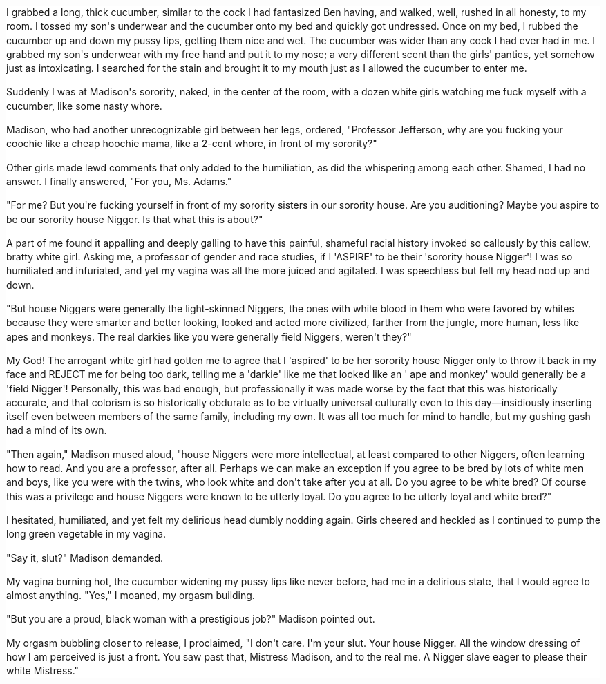  I grabbed a long, thick cucumber, similar to the cock I had fantasized Ben having, and walked, well, rushed in all honesty, to my room. I tossed my son's underwear and the cucumber onto my bed and quickly got undressed. Once on my bed, I rubbed the cucumber up and down my pussy lips, getting them nice and wet. The cucumber was wider than any cock I had ever had in me. I grabbed my son's underwear with my free hand and put it to my nose; a very different scent than the girls' panties, yet somehow just as intoxicating. I searched for the stain and brought it to my mouth just as I allowed the cucumber to enter me. 

 Suddenly I was at Madison's sorority, naked, in the center of the room, with a dozen white girls watching me fuck myself with a cucumber, like some nasty whore. 

 Madison, who had another unrecognizable girl between her legs, ordered, "Professor Jefferson, why are you fucking your coochie like a cheap hoochie mama, like a 2-cent whore, in front of my sorority?" 

 Other girls made lewd comments that only added to the humiliation, as did the whispering among each other. Shamed, I had no answer. I finally answered, "For you, Ms. Adams." 

 "For me? But you're fucking yourself in front of my sorority sisters in our sorority house. Are you auditioning? Maybe you aspire to be our sorority house Nigger. Is that what this is about?" 

 A part of me found it appalling and deeply galling to have this painful, shameful racial history invoked so callously by this callow, bratty white girl. Asking me, a professor of gender and race studies, if I 'ASPIRE' to be their 'sorority house Nigger'! I was so humiliated and infuriated, and yet my vagina was all the more juiced and agitated. I was speechless but felt my head nod up and down. 

 "But house Niggers were generally the light-skinned Niggers, the ones with white blood in them who were favored by whites because they were smarter and better looking, looked and acted more civilized, farther from the jungle, more human, less like apes and monkeys. The real darkies like you were generally field Niggers, weren't they?" 

 My God! The arrogant white girl had gotten me to agree that I 'aspired' to be her sorority house Nigger only to throw it back in my face and REJECT me for being too dark, telling me a 'darkie' like me that looked like an ' ape and monkey' would generally be a 'field Nigger'! Personally, this was bad enough, but professionally it was made worse by the fact that this was historically accurate, and that colorism is so historically obdurate as to be virtually universal culturally even to this day—insidiously inserting itself even between members of the same family, including my own. It was all too much for mind to handle, but my gushing gash had a mind of its own. 

 "Then again," Madison mused aloud, "house Niggers were more intellectual, at least compared to other Niggers, often learning how to read. And you are a professor, after all. Perhaps we can make an exception if you agree to be bred by lots of white men and boys, like you were with the twins, who look white and don't take after you at all. Do you agree to be white bred? Of course this was a privilege and house Niggers were known to be utterly loyal. Do you agree to be utterly loyal and white bred?" 

 I hesitated, humiliated, and yet felt my delirious head dumbly nodding again. Girls cheered and heckled as I continued to pump the long green vegetable in my vagina. 

 "Say it, slut?" Madison demanded. 

 My vagina burning hot, the cucumber widening my pussy lips like never before, had me in a delirious state, that I would agree to almost anything. "Yes," I moaned, my orgasm building. 

 "But you are a proud, black woman with a prestigious job?" Madison pointed out. 

 My orgasm bubbling closer to release, I proclaimed, "I don't care. I'm your slut. Your house Nigger. All the window dressing of how I am perceived is just a front. You saw past that, Mistress Madison, and to the real me. A Nigger slave eager to please their white Mistress." 
